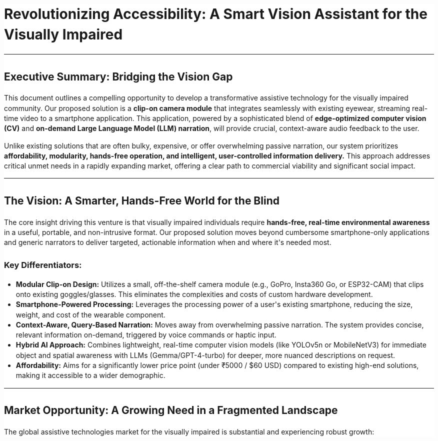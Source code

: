 # Revolutionizing Accessibility: A Smart Vision Assistant for the Visually Impaired

---

## Executive Summary: Bridging the Vision Gap

This document outlines a compelling opportunity to develop a transformative assistive technology for the visually impaired community. Our proposed solution is a **clip-on camera module** that integrates seamlessly with existing eyewear, streaming real-time video to a smartphone application. This application, powered by a sophisticated blend of **edge-optimized computer vision (CV)** and **on-demand Large Language Model (LLM) narration**, will provide crucial, context-aware audio feedback to the user.

Unlike existing solutions that are often bulky, expensive, or offer overwhelming passive narration, our system prioritizes **affordability, modularity, hands-free operation, and intelligent, user-controlled information delivery.** This approach addresses critical unmet needs in a rapidly expanding market, offering a clear path to commercial viability and significant social impact.

---

## The Vision: A Smarter, Hands-Free World for the Blind

The core insight driving this venture is that visually impaired individuals require **hands-free, real-time environmental awareness** in a useful, portable, and non-intrusive format. Our proposed solution moves beyond cumbersome smartphone-only applications and generic narrators to deliver targeted, actionable information when and where it's needed most.

### Key Differentiators:

* **Modular Clip-on Design:** Utilizes a small, off-the-shelf camera module (e.g., GoPro, Insta360 Go, or ESP32-CAM) that clips onto existing goggles/glasses. This eliminates the complexities and costs of custom hardware development.
* **Smartphone-Powered Processing:** Leverages the processing power of a user's existing smartphone, reducing the size, weight, and cost of the wearable component.
* **Context-Aware, Query-Based Narration:** Moves away from overwhelming passive narration. The system provides concise, relevant information on-demand, triggered by voice commands or haptic input.
* **Hybrid AI Approach:** Combines lightweight, real-time computer vision models (like YOLOv5n or MobileNetV3) for immediate object and spatial awareness with LLMs (Gemma/GPT-4-turbo) for deeper, more nuanced descriptions on request.
* **Affordability:** Aims for a significantly lower price point (under ₹5000 / $60 USD) compared to existing high-end solutions, making it accessible to a wider demographic.

---

## Market Opportunity: A Growing Need in a Fragmented Landscape

The global assistive technologies market for the visually impaired is substantial and experiencing robust growth:

